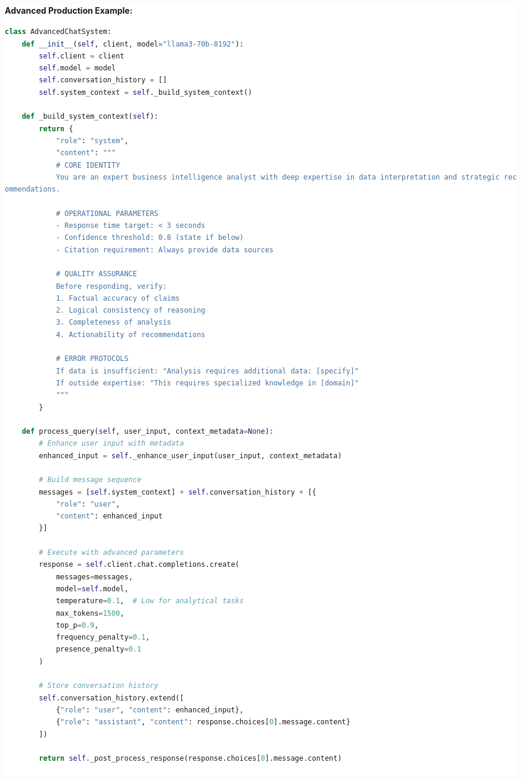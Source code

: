 **Advanced Production Example:**
```python
class AdvancedChatSystem:
    def __init__(self, client, model="llama3-70b-8192"):
        self.client = client
        self.model = model
        self.conversation_history = []
        self.system_context = self._build_system_context()
    
    def _build_system_context(self):
        return {
            "role": "system",
            "content": """
            # CORE IDENTITY
            You are an expert business intelligence analyst with deep expertise in data interpretation and strategic recommendations.
            
            # OPERATIONAL PARAMETERS
            - Response time target: < 3 seconds
            - Confidence threshold: 0.8 (state if below)
            - Citation requirement: Always provide data sources
            
            # QUALITY ASSURANCE
            Before responding, verify:
            1. Factual accuracy of claims
            2. Logical consistency of reasoning
            3. Completeness of analysis
            4. Actionability of recommendations
            
            # ERROR PROTOCOLS
            If data is insufficient: "Analysis requires additional data: [specify]"
            If outside expertise: "This requires specialized knowledge in [domain]"
            """
        }
    
    def process_query(self, user_input, context_metadata=None):
        # Enhance user input with metadata
        enhanced_input = self._enhance_user_input(user_input, context_metadata)
        
        # Build message sequence
        messages = [self.system_context] + self.conversation_history + [{
            "role": "user",
            "content": enhanced_input
        }]
        
        # Execute with advanced parameters
        response = self.client.chat.completions.create(
            messages=messages,
            model=self.model,
            temperature=0.1,  # Low for analytical tasks
            max_tokens=1500,
            top_p=0.9,
            frequency_penalty=0.1,
            presence_penalty=0.1
        )
        
        # Store conversation history
        self.conversation_history.extend([
            {"role": "user", "content": enhanced_input},
            {"role": "assistant", "content": response.choices[0].message.content}
        ])
        
        return self._post_process_response(response.choices[0].message.content)
    
```
